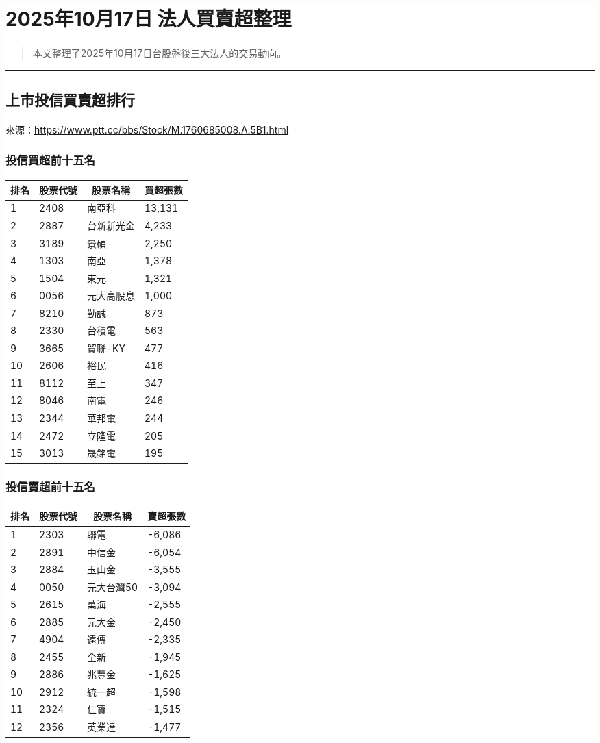 # 2025年10月17日 法人買賣超整理

> 本文整理了2025年10月17日台股盤後三大法人的交易動向。

---

## 上市投信買賣超排行
來源：<https://www.ptt.cc/bbs/Stock/M.1760685008.A.5B1.html>

### 投信買超前十五名
| 排名 | 股票代號 | 股票名稱   | 買超張數 |
|------|----------|------------|----------|
| 1    | 2408     | 南亞科     | 13,131   |
| 2    | 2887     | 台新新光金 | 4,233    |
| 3    | 3189     | 景碩       | 2,250    |
| 4    | 1303     | 南亞       | 1,378    |
| 5    | 1504     | 東元       | 1,321    |
| 6    | 0056     | 元大高股息 | 1,000    |
| 7    | 8210     | 勤誠       | 873      |
| 8    | 2330     | 台積電     | 563      |
| 9    | 3665     | 貿聯-KY    | 477      |
| 10   | 2606     | 裕民       | 416      |
| 11   | 8112     | 至上       | 347      |
| 12   | 8046     | 南電       | 246      |
| 13   | 2344     | 華邦電     | 244      |
| 14   | 2472     | 立隆電     | 205      |
| 15   | 3013     | 晟銘電     | 195      |

### 投信賣超前十五名
| 排名 | 股票代號 | 股票名稱   | 賣超張數 |
|------|----------|------------|----------|
| 1    | 2303     | 聯電       | -6,086   |
| 2    | 2891     | 中信金     | -6,054   |
| 3    | 2884     | 玉山金     | -3,555   |
| 4    | 0050     | 元大台灣50 | -3,094   |
| 5    | 2615     | 萬海       | -2,555   |
| 6    | 2885     | 元大金     | -2,450   |
| 7    | 4904     | 遠傳       | -2,335   |
| 8    | 2455     | 全新       | -1,945   |
| 9    | 2886     | 兆豐金     | -1,625   |
| 10   | 2912     | 統一超     | -1,598   |
| 11   | 2324     | 仁寶       | -1,515   |
| 12   | 2356     | 英業達     | -1,477   |
